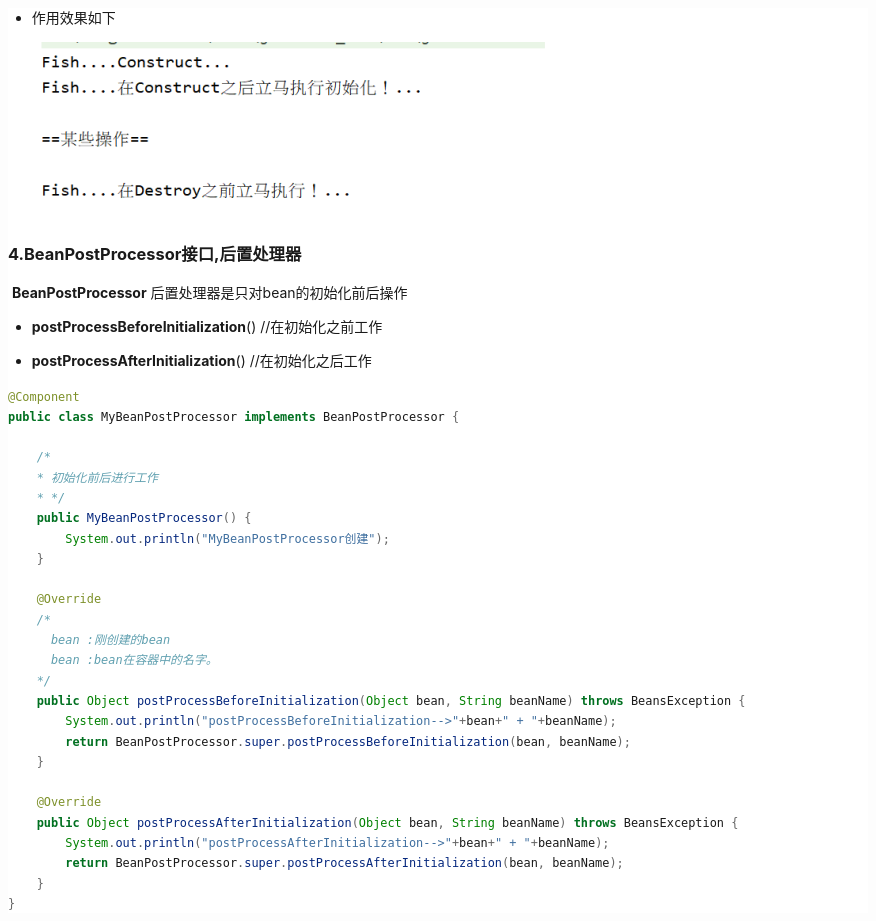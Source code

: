   - 作用效果如下

    ![image-20220317110750958](image/image-20220317110750958.png)

    

### 4.BeanPostProcessor接口,后置处理器

​     **BeanPostProcessor** 后置处理器是只对bean的初始化前后操作

- **postProcessBeforeInitialization**()    //在初始化之前工作

- **postProcessAfterInitialization**()   //在初始化之后工作

```java
@Component
public class MyBeanPostProcessor implements BeanPostProcessor {

    /*
    * 初始化前后进行工作
    * */
    public MyBeanPostProcessor() {
        System.out.println("MyBeanPostProcessor创建");
    }

    @Override
    /*
      bean :刚创建的bean
      bean :bean在容器中的名字。
    */
    public Object postProcessBeforeInitialization(Object bean, String beanName) throws BeansException {
        System.out.println("postProcessBeforeInitialization-->"+bean+" + "+beanName);
        return BeanPostProcessor.super.postProcessBeforeInitialization(bean, beanName);
    }

    @Override
    public Object postProcessAfterInitialization(Object bean, String beanName) throws BeansException {
        System.out.println("postProcessAfterInitialization-->"+bean+" + "+beanName);
        return BeanPostProcessor.super.postProcessAfterInitialization(bean, beanName);
    }
}

```
